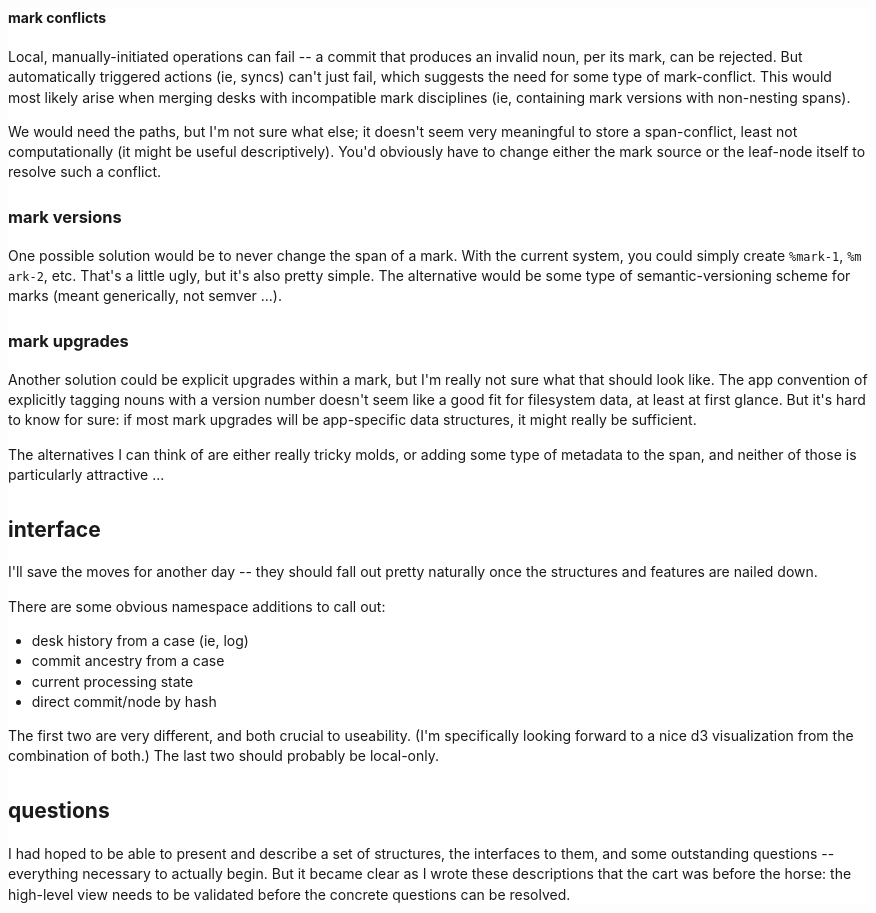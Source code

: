 #### mark conflicts

Local, manually-initiated operations can fail -- a commit that produces an
invalid noun, per its mark, can be rejected. But automatically triggered
actions (ie, syncs) can't just fail, which suggests the need for some type of
mark-conflict. This would most likely arise when merging desks with
incompatible mark disciplines (ie, containing mark versions with non-nesting
spans).

We would need the paths, but I'm not sure what else; it doesn't seem very
meaningful to store a span-conflict, least not computationally (it might be
useful descriptively). You'd obviously have to change either the mark source
or the leaf-node itself to resolve such a conflict.

### mark versions

One possible solution would be to never change the span of a mark. With the
current system, you could simply create `%mark-1`, `%mark-2`, etc. That's a little ugly, but it's also pretty simple. The alternative would be some type
of semantic-versioning scheme for marks (meant generically, not semver ...).

### mark upgrades

Another solution could be explicit upgrades within a mark, but I'm really not sure what that should look like. The app convention of explicitly tagging
nouns with a version number doesn't seem like a good fit for filesystem data,
at least at first glance. But it's hard to know for sure: if most mark
upgrades will be app-specific data structures, it might really be sufficient.

The alternatives I can think of are either really tricky molds, or adding some
type of metadata to the span, and neither of those is particularly attractive
...

## interface

I'll save the moves for another day -- they should fall out pretty naturally
once the structures and features are nailed down.

There are some obvious namespace additions to call out:

- desk history from a case (ie, log)
- commit ancestry from a case
- current processing state
- direct commit/node by hash

The first two are very different, and both crucial to useability. (I'm
specifically looking forward to a nice d3 visualization from the combination
of both.) The last two should probably be local-only.

## questions

I had hoped to be able to present and describe a set of structures, the
interfaces to them, and some outstanding questions -- everything necessary to
actually begin. But it became clear as I wrote these descriptions that the
cart was before the horse: the high-level view needs to be validated before
the concrete questions can be resolved.
